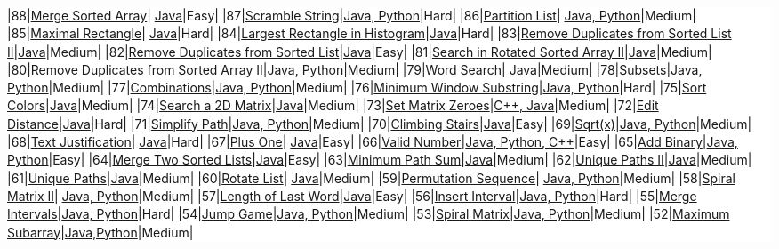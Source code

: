 |88|[Merge Sorted Array](https://oj.leetcode.com/problems/merge-sorted-array/)| [Java](./src/mergeSortedArray)|Easy|
|87|[Scramble String](https://oj.leetcode.com/problems/scramble-string/)|[Java, Python](./src/scrambleString)|Hard|
|86|[Partition List](https://oj.leetcode.com/problems/partition-list/)| [Java, Python](./src/partitionList)|Medium|
|85|[Maximal Rectangle](https://oj.leetcode.com/problems/maximal-rectangle/)| [Java](./src/maximalRectangle)|Hard|
|84|[Largest Rectangle in Histogram](https://oj.leetcode.com/problems/largest-rectangle-in-histogram/)|[Java](./src/largestRectangleHistogram)|Hard|
|83|[Remove Duplicates from Sorted List II](https://oj.leetcode.com/problems/remove-duplicates-from-sorted-list-ii/)|[Java](./src/remove_duplicate_sorted_list_ii)|Medium|
|82|[Remove Duplicates from Sorted List](https://oj.leetcode.com/problems/remove-duplicates-from-sorted-list/)|[Java](./src/remove_duplicate_sorted_list)|Easy|
|81|[Search in Rotated Sorted Array II](https://oj.leetcode.com/problems/search-in-rotated-sorted-array-ii/)|[Java](./src/searchInRotatedList)|Medium|
|80|[Remove Duplicates from Sorted Array II](https://oj.leetcode.com/problems/remove-duplicates-from-sorted-array-ii/)|[Java, Python](./src/remove_duplicates_from_sorted_array_ii)|Medium|
|79|[Word Search](https://oj.leetcode.com/problems/word-search/)| [Java](./src/wordSearch)|Medium|
|78|[Subsets](https://oj.leetcode.com/problems/subsets/)|[Java, Python](./src/subset)|Medium|
|77|[Combinations](https://oj.leetcode.com/problems/combinations/)|[Java, Python](./src/combination)|Medium|
|76|[Minimum Window Substring](https://oj.leetcode.com/problems/minimum-window-substring/)|[Java, Python](./src/minWindowSubstring)|Hard|
|75|[Sort Colors](https://oj.leetcode.com/problems/sort-colors/)|[Java](./src/sortColors)|Medium|
|74|[Search a 2D Matrix](https://oj.leetcode.com/problems/search-a-2d-matrix/)|[Java](./src/searchInMatrix)|Medium|
|73|[Set Matrix Zeroes](https://oj.leetcode.com/problems/set-matrix-zeroes/)|[C++, Java](./src/setMatrixZero)|Medium|
|72|[Edit Distance](https://oj.leetcode.com/problems/edit-distance/)|[Java](./src/edit_distance)|Hard|
|71|[Simplify Path](https://oj.leetcode.com/problems/simplify-path/)|[Java, Python](./src/simplifyPath)|Medium|
|70|[Climbing Stairs](https://oj.leetcode.com/problems/climbing-stairs/)|[Java](./src/climbStairs)|Easy|
|69|[Sqrt(x)](https://oj.leetcode.com/problems/sqrtx/)|[Java, Python](./src/squareRoot)|Medium|
|68|[Text Justification](https://oj.leetcode.com/problems/text-justification/)| [Java](./src/textJustification)|Hard|
|67|[Plus One](https://oj.leetcode.com/problems/plus-one/)| [Java](./src/plusOne)|Easy|
|66|[Valid Number](https://oj.leetcode.com/problems/valid-number/)|[Java, Python, C++](./src/validNumber)|Easy|
|65|[Add Binary](https://oj.leetcode.com/problems/add-binary/)|[Java, Python](./src/addBinary)|Easy|
|64|[Merge Two Sorted Lists](https://oj.leetcode.com/problems/merge-two-sorted-lists/)|[Java](./src/merge2Sorted)|Easy|
|63|[Minimum Path Sum](https://oj.leetcode.com/problems/minimum-path-sum/)|[Java](./src/minPathSum)|Medium|
|62|[Unique Paths II](https://oj.leetcode.com/problems/unique-paths-ii/)|[Java](./src/uniquePathsII)|Medium|
|61|[Unique Paths](https://oj.leetcode.com/problems/unique-paths/)|[Java](./src/uniquePaths)|Medium|
|60|[Rotate List](https://oj.leetcode.com/problems/rotate-list/)| [Java](./src/rotateList)|Medium|
|59|[Permutation Sequence](https://oj.leetcode.com/problems/permutation-sequence/)| [Java, Python](./src/permutationSequence)|Medium|
|58|[Spiral Matrix II](https://oj.leetcode.com/problems/spiral-matrix-ii/)| [Java, Python](./src/spiralMatrixII)|Medium|
|57|[Length of Last Word](https://oj.leetcode.com/problems/length-of-last-word/)|[Java](./src/lengthOfLastWord)|Easy|
|56|[Insert Interval](https://oj.leetcode.com/problems/insert-interval/)|[Java, Python](./src/insertInterval)|Hard|
|55|[Merge Intervals](https://oj.leetcode.com/problems/merge-intervals/)|[Java, Python](./src/mergeIntervals)|Hard|
|54|[Jump Game](https://oj.leetcode.com/problems/jump-game/)|[Java, Python](./src/jumpGame)|Medium|
|53|[Spiral Matrix](https://oj.leetcode.com/problems/spiral-matrix/)|[Java, Python](./src/spiralMatrix)|Medium|
|52|[Maximum Subarray](https://oj.leetcode.com/problems/maximum-subarray/)|[Java,Python](./src/maxSubArray)|Medium|